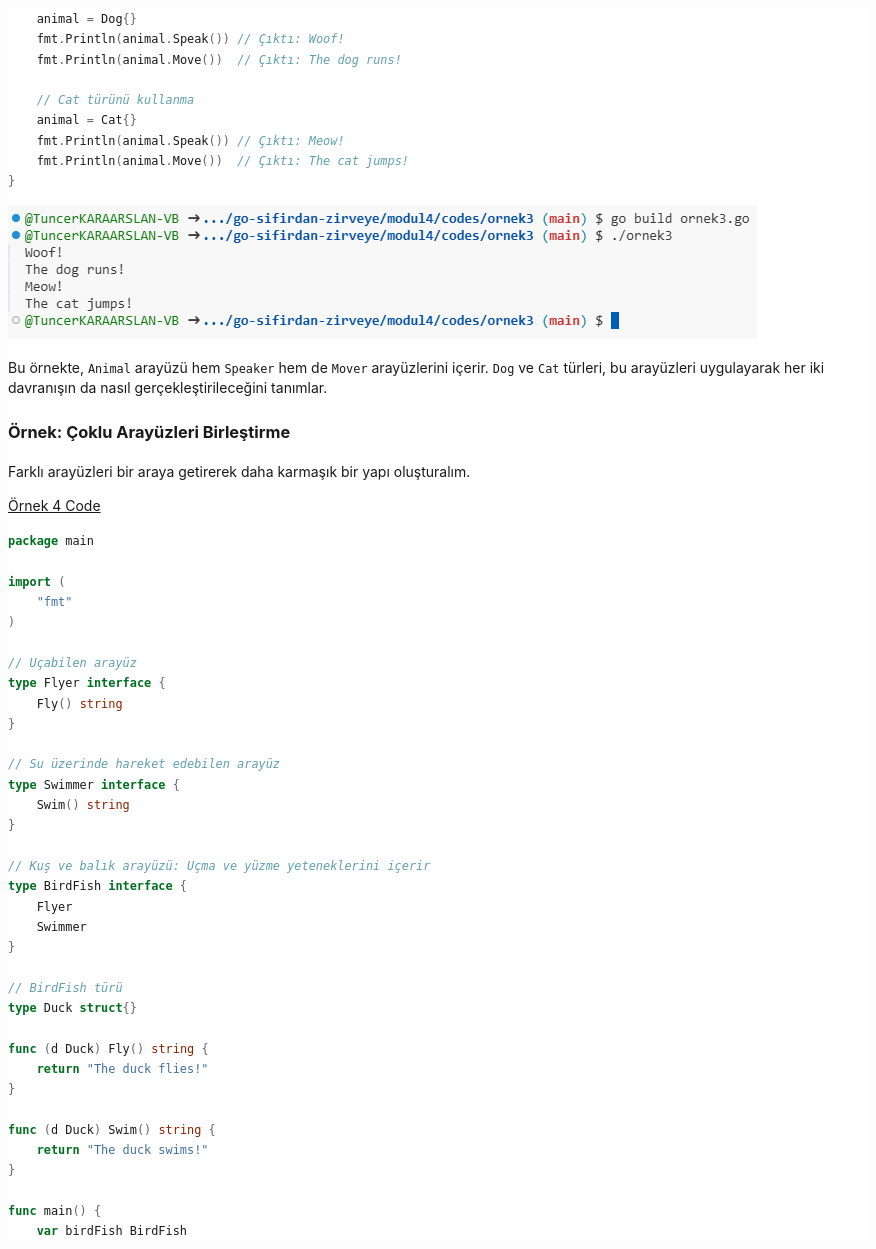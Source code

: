 ```go
	animal = Dog{}
	fmt.Println(animal.Speak()) // Çıktı: Woof!
	fmt.Println(animal.Move())  // Çıktı: The dog runs!

	// Cat türünü kullanma
	animal = Cat{}
	fmt.Println(animal.Speak()) // Çıktı: Meow!
	fmt.Println(animal.Move())  // Çıktı: The cat jumps!
}
```

![Code 3 Çıktı](images/ornek3.png)

Bu örnekte, `Animal` arayüzü hem `Speaker` hem de `Mover` arayüzlerini içerir. `Dog` ve `Cat` türleri, bu arayüzleri uygulayarak her iki davranışın da nasıl gerçekleştirileceğini tanımlar.

### Örnek: Çoklu Arayüzleri Birleştirme

Farklı arayüzleri bir araya getirerek daha karmaşık bir yapı oluşturalım.

[Örnek 4 Code](codes/ornek4/ornek4.go)

```go
package main

import (
	"fmt"
)

// Uçabilen arayüz
type Flyer interface {
	Fly() string
}

// Su üzerinde hareket edebilen arayüz
type Swimmer interface {
	Swim() string
}

// Kuş ve balık arayüzü: Uçma ve yüzme yeteneklerini içerir
type BirdFish interface {
	Flyer
	Swimmer
}

// BirdFish türü
type Duck struct{}

func (d Duck) Fly() string {
	return "The duck flies!"
}

func (d Duck) Swim() string {
	return "The duck swims!"
}

func main() {
	var birdFish BirdFish
```